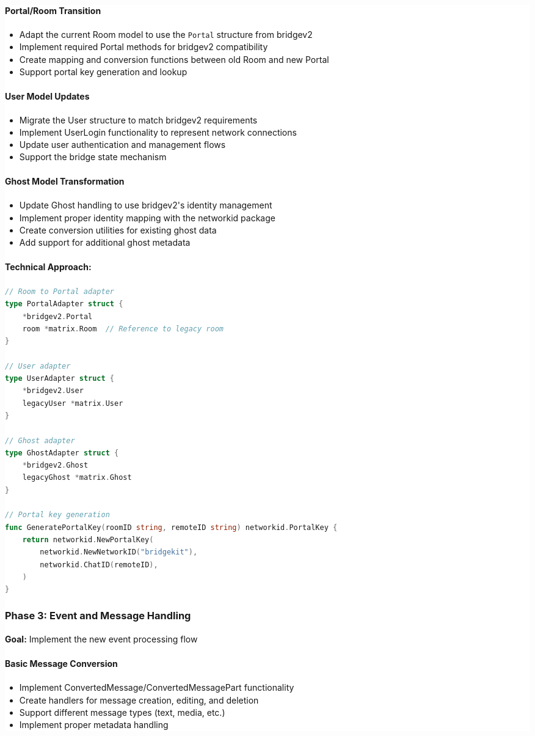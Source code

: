 #### Portal/Room Transition
- Adapt the current Room model to use the `Portal` structure from bridgev2
- Implement required Portal methods for bridgev2 compatibility
- Create mapping and conversion functions between old Room and new Portal
- Support portal key generation and lookup

#### User Model Updates
- Migrate the User structure to match bridgev2 requirements
- Implement UserLogin functionality to represent network connections
- Update user authentication and management flows
- Support the bridge state mechanism

#### Ghost Model Transformation
- Update Ghost handling to use bridgev2's identity management
- Implement proper identity mapping with the networkid package
- Create conversion utilities for existing ghost data
- Add support for additional ghost metadata

#### Technical Approach:
```go
// Room to Portal adapter
type PortalAdapter struct {
    *bridgev2.Portal
    room *matrix.Room  // Reference to legacy room
}

// User adapter
type UserAdapter struct {
    *bridgev2.User
    legacyUser *matrix.User
}

// Ghost adapter
type GhostAdapter struct {
    *bridgev2.Ghost
    legacyGhost *matrix.Ghost
}

// Portal key generation
func GeneratePortalKey(roomID string, remoteID string) networkid.PortalKey {
    return networkid.NewPortalKey(
        networkid.NewNetworkID("bridgekit"),
        networkid.ChatID(remoteID),
    )
}
```

### Phase 3: Event and Message Handling

**Goal:** Implement the new event processing flow

#### Basic Message Conversion
- Implement ConvertedMessage/ConvertedMessagePart functionality
- Create handlers for message creation, editing, and deletion
- Support different message types (text, media, etc.)
- Implement proper metadata handling

